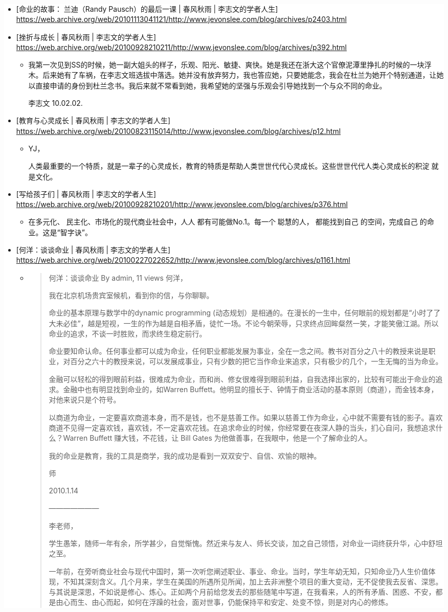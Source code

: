 - [命业的故事： 兰迪（Randy Pausch）的最后一课 | 春风秋雨 | 李志文的学者人生] https://web.archive.org/web/20101113041121/http://www.jevonslee.com/blog/archives/p2403.html

- [挫折与成长 | 春风秋雨 | 李志文的学者人生] https://web.archive.org/web/20100928210211/http://www.jevonslee.com/blog/archives/p392.html

  - 我第一次见到SS的时候，她一副大姐头的样子，乐观、阳光、敏捷、爽快。她是我还在浙大这个官僚泥潭里挣扎的时候的一块浮木。后来她有了车祸，在李志文班选拔中落选。她并没有放弃努力，我也答应她，只要她能念，我会在杜兰为她开个特别通道，让她以直接申请的身份到杜兰念书。我后来就不常看到她，我希望她的坚强与乐观会引导她找到一个与众不同的命业。

    李志文 10.02.02.

- [教育与心灵成长 | 春风秋雨 | 李志文的学者人生] https://web.archive.org/web/20100823115014/http://www.jevonslee.com/blog/archives/p12.html

  - YJ，

    人类最重要的一个特质，就是一辈子的心灵成长，教育的特质是帮助人类世世代代心灵成长。这些世世代代人类心灵成长的积淀 就是文化。

- [写给孩子们 | 春风秋雨 | 李志文的学者人生] https://web.archive.org/web/20100928210201/http://www.jevonslee.com/blog/archives/p376.html

  - 在多元化、 民主化、市场化的现代商业社会中，人人 都有可能做No.1。每一个 聪慧的人， 都能找到自己 的空间，完成自己 的命业。这是“智字诀”。

- [何洋：谈谈命业 | 春风秋雨 | 李志文的学者人生] https://web.archive.org/web/20100227022652/http://www.jevonslee.com/blog/archives/p1161.html

  - > 何洋：谈谈命业
    > By admin, 11 views
    > 何洋，
    >
    > 我在北京机场贵宾室候机，看到你的信，与你聊聊。
    >
    > 命业的基本原理与数学中的dynamic programming (动态规划）是相通的。在漫长的一生中，任何眼前的规划都是“小时了了大未必佳”，越是短视，一生的作为越是自相矛盾，徒忙一场。不论今朝荣辱，只求终点回眸粲然一笑，才能笑傲江湖。所以命业的追求，不谈一时胜败，而求终生稳定前行。
    >
    > 命业要知命认命。任何事业都可以成为命业，任何职业都能发展为事业，全在一念之间。教书对百分之八十的教授来说是职业，对百分之六十的教授来说，可以发展成事业，只有少数的把它当作命业来追求，只有极少的几个，一生无悔的当为命业。 
    >
    > 金融可以轻松的得到眼前利益，很难成为命业，而和尚、修女很难得到眼前利益，自我选择出家的，比较有可能出于命业的追求。金融中也有明显找到命业的，如Warren Buffett。他明显的擅长于、钟情于商业活动的基本原则（商道），而金钱本身，对他来说只是个符号。
    >
    > 以商道为命业，一定要喜欢商道本身，而不是钱，也不是慈善工作。如果以慈善工作为命业，心中就不需要有钱的影子。喜欢商道不见得一定喜欢钱，喜欢钱，不一定喜欢花钱。在追求命业的时候，你经常要在夜深人静的当头，扪心自问，我想追求什么？Warren Buffett 赚大钱，不花钱，让 Bill Gates 为他做善事，在我眼中，他是一个了解命业的人。
    >
    > 我的命业是教育，我的工具是商学，我的成功是看到一双双安宁、自信、欢愉的眼神。
    >
    > 
    >
    > 师
    >
    > 2010.1.14
    >
    > 
    >
    > ———————
    >
    > 
    >
    > 李老师，
    >
    > 学生愚笨，随师一年有余，所学甚少，自觉惭愧。然近来与友人、师长交谈，加之自己领悟，对命业一词终获升华，心中舒坦之至。
    >
    > 一年前，在旁听商业社会与现代中国时，第一次听您阐述职业、事业、命业。当时，学生年幼无知，只知命业乃人生价值体现，不知其深刻含义。几个月来，学生在美国的所遇所见所闻，加上去非洲整个项目的重大变动，无不促使我去反省、深思。与其说是深思，不如说是修心、炼心。正如两个月前给您发去的那些随笔中写道，在我看来，人的所有矛盾、困惑、不安，都是由心而生、由心而起，如何在浮躁的社会，面对世事，仍能保持平和安定、处变不惊，则是对内心的修炼。
    >